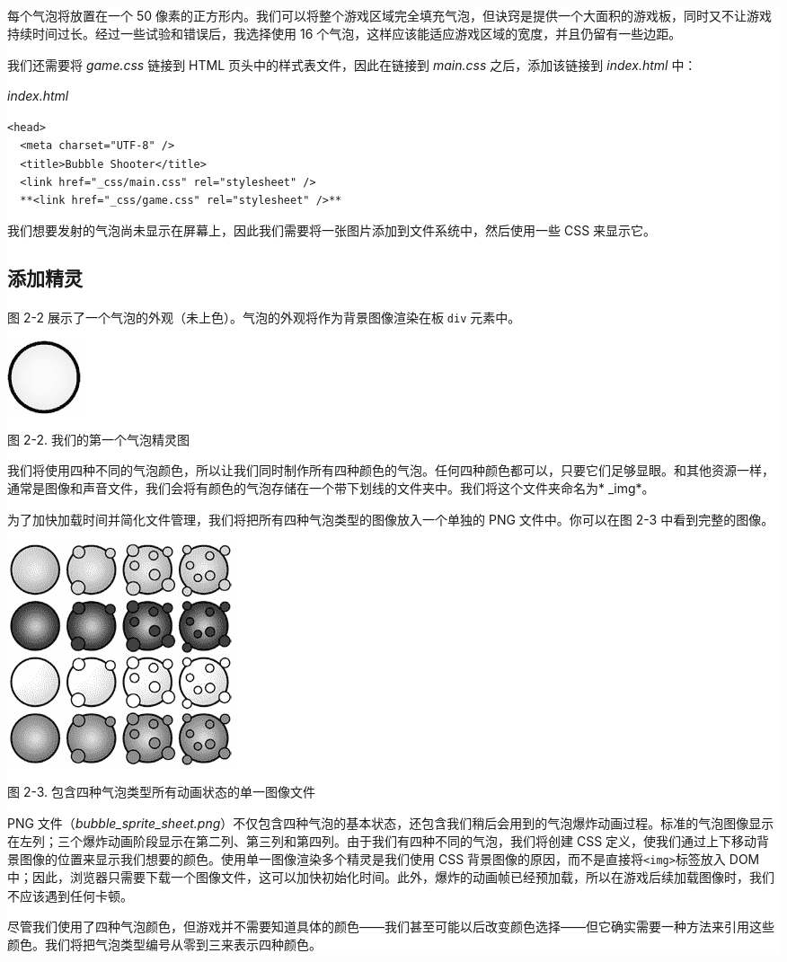每个气泡将放置在一个 50 像素的正方形内。我们可以将整个游戏区域完全填充气泡，但诀窍是提供一个大面积的游戏板，同时又不让游戏持续时间过长。经过一些试验和错误后，我选择使用 16 个气泡，这样应该能适应游戏区域的宽度，并且仍留有一些边距。

我们还需要将 *game.css* 链接到 HTML 页头中的样式表文件，因此在链接到 *main.css* 之后，添加该链接到 *index.html* 中：

*index.html*

```
<head>
  <meta charset="UTF-8" />
  <title>Bubble Shooter</title>
  <link href="_css/main.css" rel="stylesheet" />
  **<link href="_css/game.css" rel="stylesheet" />**
```

我们想要发射的气泡尚未显示在屏幕上，因此我们需要将一张图片添加到文件系统中，然后使用一些 CSS 来显示它。

## 添加精灵

图 2-2 展示了一个气泡的外观（未上色）。气泡的外观将作为背景图像渲染在板 `div` 元素中。

![我们的第一个气泡精灵图](img/httpatomoreillycomsourcenostarchimages2184503.png.jpg)

图 2-2. 我们的第一个气泡精灵图

我们将使用四种不同的气泡颜色，所以让我们同时制作所有四种颜色的气泡。任何四种颜色都可以，只要它们足够显眼。和其他资源一样，通常是图像和声音文件，我们会将有颜色的气泡存储在一个带下划线的文件夹中。我们将这个文件夹命名为* _img*。

为了加快加载时间并简化文件管理，我们将把所有四种气泡类型的图像放入一个单独的 PNG 文件中。你可以在图 2-3 中看到完整的图像。

![包含四种气泡类型所有动画状态的单一图像文件](img/httpatomoreillycomsourcenostarchimages2184505.png.jpg)

图 2-3. 包含四种气泡类型所有动画状态的单一图像文件

PNG 文件（*bubble_sprite_sheet.png*）不仅包含四种气泡的基本状态，还包含我们稍后会用到的气泡爆炸动画过程。标准的气泡图像显示在左列；三个爆炸动画阶段显示在第二列、第三列和第四列。由于我们有四种不同的气泡，我们将创建 CSS 定义，使我们通过上下移动背景图像的位置来显示我们想要的颜色。使用单一图像渲染多个精灵是我们使用 CSS 背景图像的原因，而不是直接将`<img>`标签放入 DOM 中；因此，浏览器只需要下载一个图像文件，这可以加快初始化时间。此外，爆炸的动画帧已经预加载，所以在游戏后续加载图像时，我们不应该遇到任何卡顿。

尽管我们使用了四种气泡颜色，但游戏并不需要知道具体的颜色——我们甚至可能以后改变颜色选择——但它确实需要一种方法来引用这些颜色。我们将把气泡类型编号从零到三来表示四种颜色。
